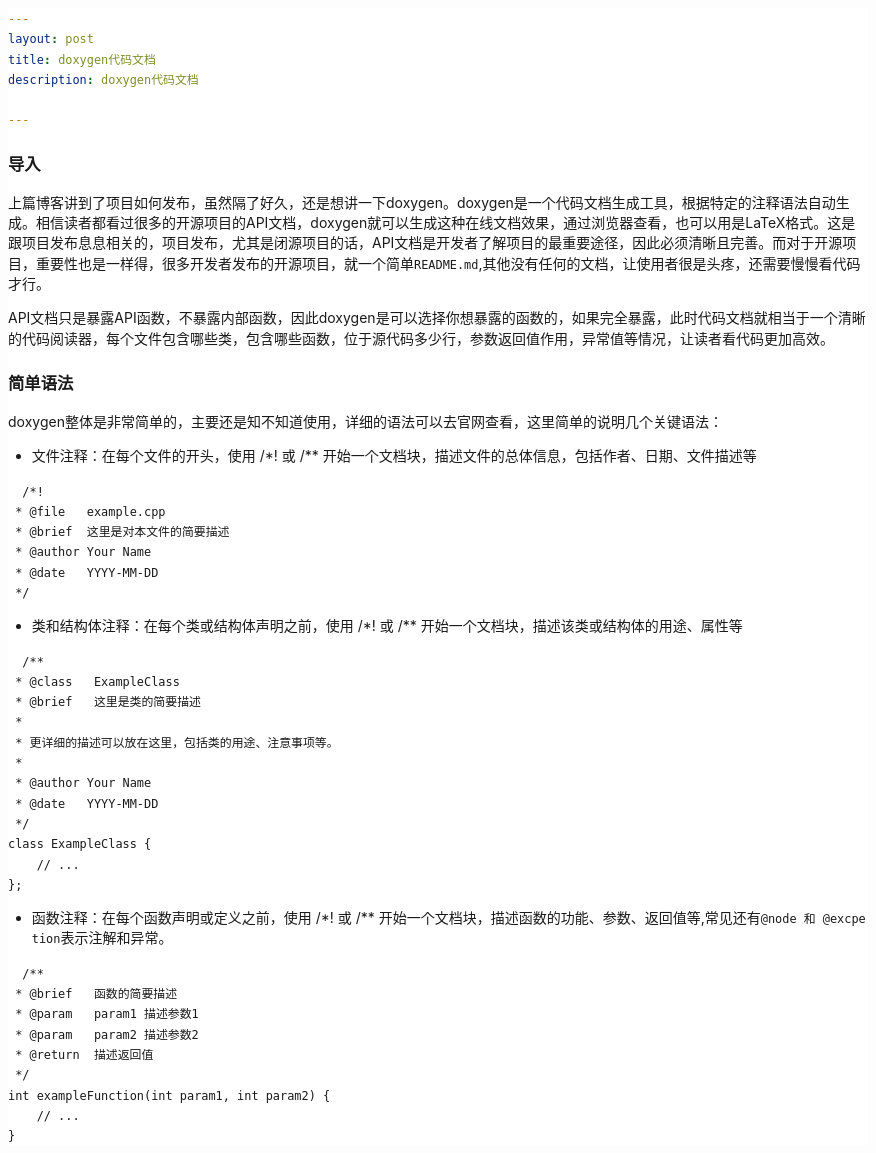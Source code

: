```yaml
---
layout: post
title: doxygen代码文档
description: doxygen代码文档

---
```


### 导入

上篇博客讲到了项目如何发布，虽然隔了好久，还是想讲一下doxygen。doxygen是一个代码文档生成工具，根据特定的注释语法自动生成。相信读者都看过很多的开源项目的API文档，doxygen就可以生成这种在线文档效果，通过浏览器查看，也可以用是LaTeX格式。这是跟项目发布息息相关的，项目发布，尤其是闭源项目的话，API文档是开发者了解项目的最重要途径，因此必须清晰且完善。而对于开源项目，重要性也是一样得，很多开发者发布的开源项目，就一个简单`README.md`,其他没有任何的文档，让使用者很是头疼，还需要慢慢看代码才行。

API文档只是暴露API函数，不暴露内部函数，因此doxygen是可以选择你想暴露的函数的，如果完全暴露，此时代码文档就相当于一个清晰的代码阅读器，每个文件包含哪些类，包含哪些函数，位于源代码多少行，参数返回值作用，异常值等情况，让读者看代码更加高效。

### 简单语法

doxygen整体是非常简单的，主要还是知不知道使用，详细的语法可以去官网查看，这里简单的说明几个关键语法：

- 文件注释：在每个文件的开头，使用 /*! 或 /** 开始一个文档块，描述文件的总体信息，包括作者、日期、文件描述等
  
```
  /*!
 * @file   example.cpp
 * @brief  这里是对本文件的简要描述
 * @author Your Name
 * @date   YYYY-MM-DD
 */
```

- 类和结构体注释：在每个类或结构体声明之前，使用 /*! 或 /** 开始一个文档块，描述该类或结构体的用途、属性等
  
```
  /**
 * @class   ExampleClass
 * @brief   这里是类的简要描述
 *
 * 更详细的描述可以放在这里，包括类的用途、注意事项等。
 *
 * @author Your Name
 * @date   YYYY-MM-DD
 */
class ExampleClass {
    // ...
};
```
  
  

- 函数注释：在每个函数声明或定义之前，使用 /*! 或 /** 开始一个文档块，描述函数的功能、参数、返回值等,常见还有`@node 和 @excpetion`表示注解和异常。
  
```
  /**
 * @brief   函数的简要描述
 * @param   param1 描述参数1
 * @param   param2 描述参数2
 * @return  描述返回值
 */
int exampleFunction(int param1, int param2) {
    // ...
}
```
  